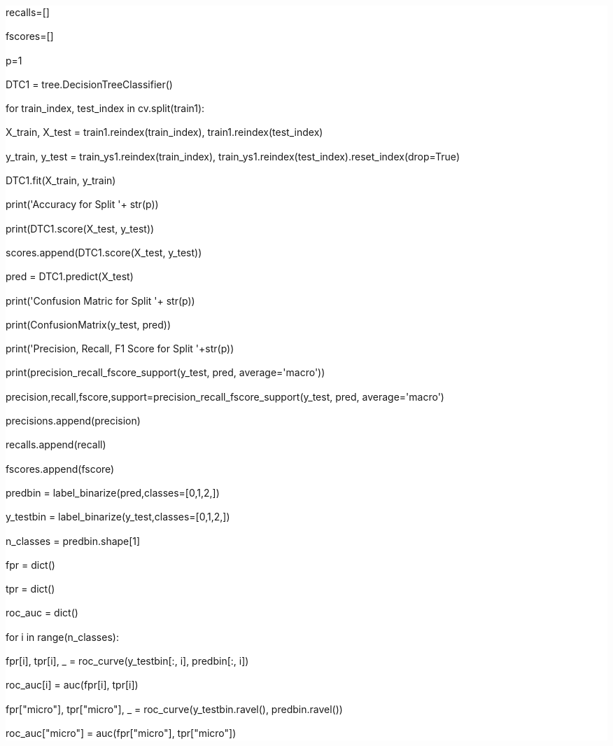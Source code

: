 recalls=[]

fscores=[]

p=1

DTC1 = tree.DecisionTreeClassifier()

for train\_index, test\_index in cv.split(train1):

X\_train, X\_test = train1.reindex(train\_index), train1.reindex(test\_index)

y\_train, y\_test = train\_ys1.reindex(train\_index), train\_ys1.reindex(test\_index).reset\_index(drop=True)

DTC1.fit(X\_train, y\_train)

print(&#39;Accuracy for Split &#39;+ str(p))

print(DTC1.score(X\_test, y\_test))

scores.append(DTC1.score(X\_test, y\_test))

pred = DTC1.predict(X\_test)

print(&#39;Confusion Matric for Split &#39;+ str(p))

print(ConfusionMatrix(y\_test, pred))

print(&#39;Precision, Recall, F1 Score for Split &#39;+str(p))

print(precision\_recall\_fscore\_support(y\_test, pred, average=&#39;macro&#39;))

precision,recall,fscore,support=precision\_recall\_fscore\_support(y\_test, pred, average=&#39;macro&#39;)

precisions.append(precision)

recalls.append(recall)

fscores.append(fscore)

predbin = label\_binarize(pred,classes=[0,1,2,])

y\_testbin = label\_binarize(y\_test,classes=[0,1,2,])

n\_classes = predbin.shape[1]

fpr = dict()

tpr = dict()

roc\_auc = dict()

for i in range(n\_classes):

fpr[i], tpr[i], \_ = roc\_curve(y\_testbin[:, i], predbin[:, i])

roc\_auc[i] = auc(fpr[i], tpr[i])

fpr[&quot;micro&quot;], tpr[&quot;micro&quot;], \_ = roc\_curve(y\_testbin.ravel(), predbin.ravel())

roc\_auc[&quot;micro&quot;] = auc(fpr[&quot;micro&quot;], tpr[&quot;micro&quot;])

